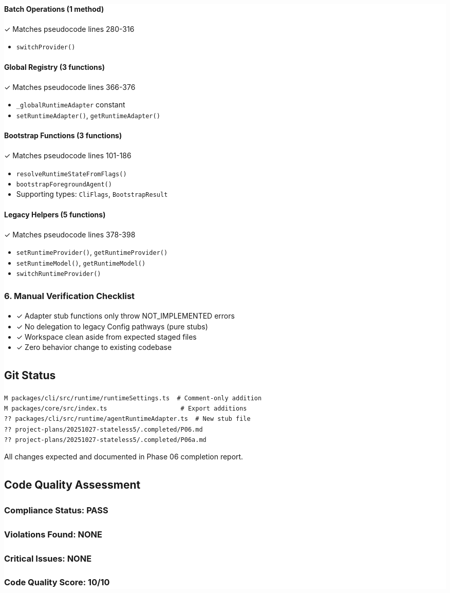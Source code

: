 #### Batch Operations (1 method)
✓ Matches pseudocode lines 280-316
- `switchProvider()`

#### Global Registry (3 functions)
✓ Matches pseudocode lines 366-376
- `_globalRuntimeAdapter` constant
- `setRuntimeAdapter()`, `getRuntimeAdapter()`

#### Bootstrap Functions (3 functions)
✓ Matches pseudocode lines 101-186
- `resolveRuntimeStateFromFlags()`
- `bootstrapForegroundAgent()`
- Supporting types: `CliFlags`, `BootstrapResult`

#### Legacy Helpers (5 functions)
✓ Matches pseudocode lines 378-398
- `setRuntimeProvider()`, `getRuntimeProvider()`
- `setRuntimeModel()`, `getRuntimeModel()`
- `switchRuntimeProvider()`

### 6. Manual Verification Checklist

- ✓ Adapter stub functions only throw NOT_IMPLEMENTED errors
- ✓ No delegation to legacy Config pathways (pure stubs)
- ✓ Workspace clean aside from expected staged files
- ✓ Zero behavior change to existing codebase

## Git Status

```
M packages/cli/src/runtime/runtimeSettings.ts  # Comment-only addition
M packages/core/src/index.ts                    # Export additions
?? packages/cli/src/runtime/agentRuntimeAdapter.ts  # New stub file
?? project-plans/20251027-stateless5/.completed/P06.md
?? project-plans/20251027-stateless5/.completed/P06a.md
```

All changes expected and documented in Phase 06 completion report.

## Code Quality Assessment

### Compliance Status: PASS

### Violations Found: NONE

### Critical Issues: NONE

### Code Quality Score: 10/10
